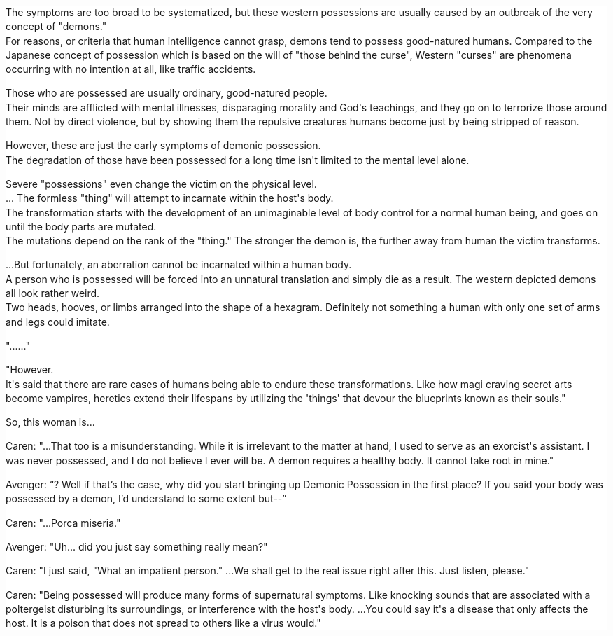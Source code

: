 The symptoms are too broad to be systematized, but these western possessions are usually caused by an outbreak of the very concept of "demons."  
For reasons, or criteria that human intelligence cannot grasp, demons tend to possess good-natured humans. Compared to the Japanese concept of possession which is based on the will of "those behind the curse", Western "curses" are phenomena occurring with no intention at all, like traffic accidents.  
  
Those who are possessed are usually ordinary, good-natured people.  
Their minds are afflicted with mental illnesses, disparaging morality and God's teachings, and they go on to terrorize those  around them. Not by direct violence, but by showing them the repulsive creatures humans become just by being stripped of reason.  
  
However, these are just the early symptoms of demonic possession.  
The degradation of those have been possessed for a long time isn't limited to the mental level alone.  
  
Severe "possessions" even change the victim on the physical level.   
... The formless "thing"  will attempt to incarnate within the host's body.   
The transformation starts with the development of an unimaginable level of body control for a normal human being, and goes on until the body parts are mutated.  
The mutations depend on the rank of the "thing." The stronger the demon is, the further away from human the victim transforms.  
  
...But fortunately, an aberration cannot be incarnated within a human body.  
A person who is possessed will be forced into an unnatural translation and simply die as a result. The western depicted demons all look rather weird.  
Two heads, hooves, or limbs arranged into the shape of a hexagram. Definitely not something a human with only one set of arms and legs could imitate.  
  
"......"  
  
"However.  
It's said that there are rare cases of humans being able to endure these transformations. Like how magi craving secret arts become vampires, heretics extend their lifespans by utilizing the 'things' that devour the blueprints known as their souls."  
  
So, this woman is...  
  
Caren: "...That too is a misunderstanding. While it is irrelevant to the matter at hand, I used to serve as an exorcist's assistant. I was never possessed, and I do not believe I ever will be.  A demon requires a healthy body. It cannot take root in mine."  
  
Avenger: “? Well if that’s the case, why did you start bringing up Demonic Possession in the first place? If you said your body was possessed by a demon, I’d understand to some extent but--”  
  
Caren: "...Porca miseria."  
  
Avenger: "Uh... did you just say something really mean?"  
  
Caren: "I just said, "What an impatient person." ...We shall get to the real issue right after this. Just listen, please."  
  
Caren: "Being possessed will produce many forms of supernatural symptoms. Like knocking sounds that are associated with a poltergeist disturbing its surroundings, or interference with the host's body. ...You could say it's a disease that only affects the host. It is a poison that does not spread to others like a virus would."  
  